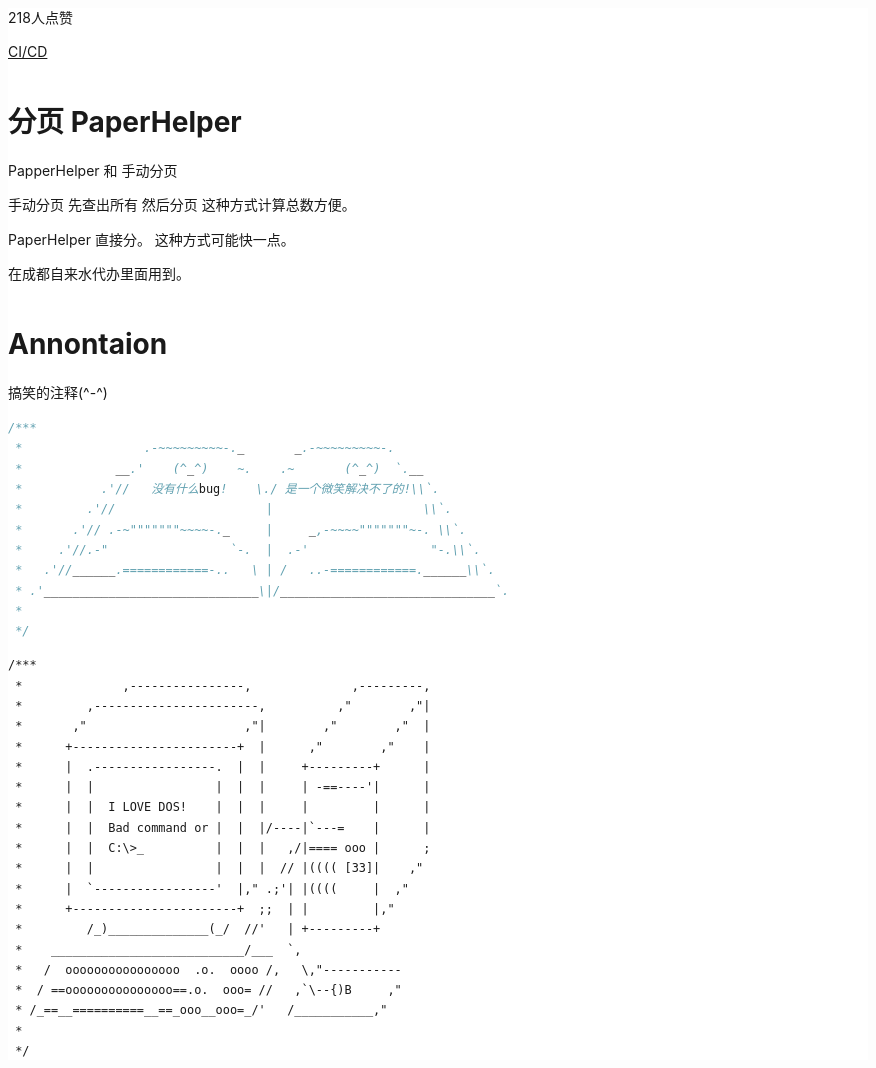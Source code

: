 



218人点赞



[CI/CD](https://www.jianshu.com/nb/22921970)



# 分页 PaperHelper

PapperHelper 和 手动分页  

手动分页 先查出所有 然后分页  这种方式计算总数方便。

PaperHelper 直接分。 这种方式可能快一点。



在成都自来水代办里面用到。









# Annontaion

搞笑的注释(^-^)

```java
/***
 *                 .-~~~~~~~~~-._       _.-~~~~~~~~~-.
 *             __.'    (^_^)    ~.    .~       (^_^)  `.__
 *           .'//   没有什么bug!    \./ 是一个微笑解决不了的!\\`.
 *         .'//                     |                     \\`.
 *       .'// .-~"""""""~~~~-._     |     _,-~~~~"""""""~-. \\`.
 *     .'//.-"                 `-.  |  .-'                 "-.\\`.
 *   .'//______.============-..   \ | /   ..-============.______\\`.
 * .'______________________________\|/______________________________`.
 *
 */

```

```
/***
 *              ,----------------,              ,---------,
 *         ,-----------------------,          ,"        ,"|
 *       ,"                      ,"|        ,"        ,"  |
 *      +-----------------------+  |      ,"        ,"    |
 *      |  .-----------------.  |  |     +---------+      |
 *      |  |                 |  |  |     | -==----'|      |
 *      |  |  I LOVE DOS!    |  |  |     |         |      |
 *      |  |  Bad command or |  |  |/----|`---=    |      |
 *      |  |  C:\>_          |  |  |   ,/|==== ooo |      ;
 *      |  |                 |  |  |  // |(((( [33]|    ,"
 *      |  `-----------------'  |," .;'| |((((     |  ,"
 *      +-----------------------+  ;;  | |         |,"
 *         /_)______________(_/  //'   | +---------+
 *    ___________________________/___  `,
 *   /  oooooooooooooooo  .o.  oooo /,   \,"-----------
 *  / ==ooooooooooooooo==.o.  ooo= //   ,`\--{)B     ,"
 * /_==__==========__==_ooo__ooo=_/'   /___________,"
 *
 */

```